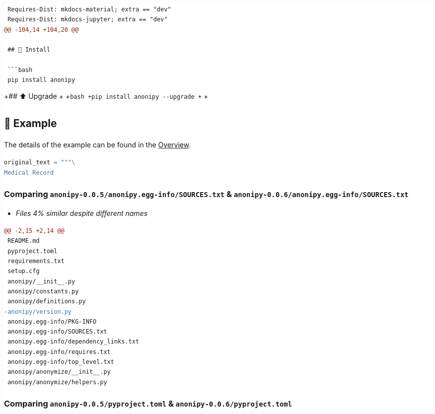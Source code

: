 ```diff
 Requires-Dist: mkdocs-material; extra == "dev"
 Requires-Dist: mkdocs-jupyter; extra == "dev"
@@ -104,14 +104,20 @@
 
 ## 💾 Install
 
 ```bash
 pip install anonipy
 ```
 
+## ⬆️ Upgrade
+
+```bash
+pip install anonipy --upgrade
+```
+
 ## 🔎 Example
 
 The details of the example can be found in the [Overview](https://eriknovak.github.io/anonipy/documentation/notebooks/00-overview.ipynb).
 
 ```python
 original_text = """\
 Medical Record
```

### Comparing `anonipy-0.0.5/anonipy.egg-info/SOURCES.txt` & `anonipy-0.0.6/anonipy.egg-info/SOURCES.txt`

 * *Files 4% similar despite different names*

```diff
@@ -2,15 +2,14 @@
 README.md
 pyproject.toml
 requirements.txt
 setup.cfg
 anonipy/__init__.py
 anonipy/constants.py
 anonipy/definitions.py
-anonipy/version.py
 anonipy.egg-info/PKG-INFO
 anonipy.egg-info/SOURCES.txt
 anonipy.egg-info/dependency_links.txt
 anonipy.egg-info/requires.txt
 anonipy.egg-info/top_level.txt
 anonipy/anonymize/__init__.py
 anonipy/anonymize/helpers.py
```

### Comparing `anonipy-0.0.5/pyproject.toml` & `anonipy-0.0.6/pyproject.toml`
